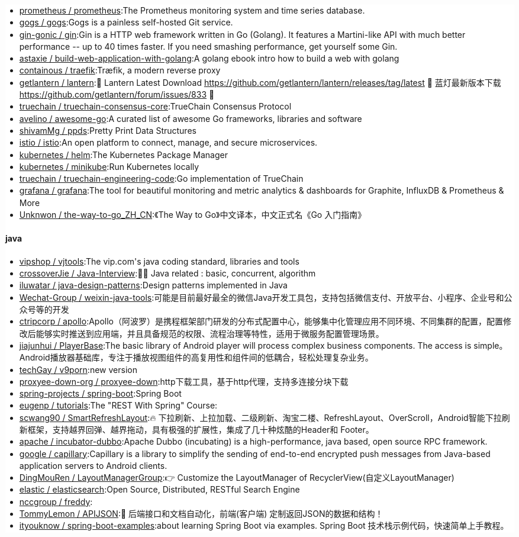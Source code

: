 * [prometheus / prometheus](https://github.com/prometheus/prometheus):The Prometheus monitoring system and time series database.
* [gogs / gogs](https://github.com/gogs/gogs):Gogs is a painless self-hosted Git service.
* [gin-gonic / gin](https://github.com/gin-gonic/gin):Gin is a HTTP web framework written in Go (Golang). It features a Martini-like API with much better performance -- up to 40 times faster. If you need smashing performance, get yourself some Gin.
* [astaxie / build-web-application-with-golang](https://github.com/astaxie/build-web-application-with-golang):A golang ebook intro how to build a web with golang
* [containous / traefik](https://github.com/containous/traefik):Træfik, a modern reverse proxy
* [getlantern / lantern](https://github.com/getlantern/lantern):🔴 Lantern Latest Download https://github.com/getlantern/lantern/releases/tag/latest 🔴 蓝灯最新版本下载 https://github.com/getlantern/forum/issues/833 🔴
* [truechain / truechain-consensus-core](https://github.com/truechain/truechain-consensus-core):TrueChain Consensus Protocol
* [avelino / awesome-go](https://github.com/avelino/awesome-go):A curated list of awesome Go frameworks, libraries and software
* [shivamMg / ppds](https://github.com/shivamMg/ppds):Pretty Print Data Structures
* [istio / istio](https://github.com/istio/istio):An open platform to connect, manage, and secure microservices.
* [kubernetes / helm](https://github.com/kubernetes/helm):The Kubernetes Package Manager
* [kubernetes / minikube](https://github.com/kubernetes/minikube):Run Kubernetes locally
* [truechain / truechain-engineering-code](https://github.com/truechain/truechain-engineering-code):Go implementation of TrueChain
* [grafana / grafana](https://github.com/grafana/grafana):The tool for beautiful monitoring and metric analytics & dashboards for Graphite, InfluxDB & Prometheus & More
* [Unknwon / the-way-to-go_ZH_CN](https://github.com/Unknwon/the-way-to-go_ZH_CN):《The Way to Go》中文译本，中文正式名《Go 入门指南》

#### java
* [vipshop / vjtools](https://github.com/vipshop/vjtools):The vip.com's java coding standard, libraries and tools
* [crossoverJie / Java-Interview](https://github.com/crossoverJie/Java-Interview):👨‍🎓 Java related : basic, concurrent, algorithm
* [iluwatar / java-design-patterns](https://github.com/iluwatar/java-design-patterns):Design patterns implemented in Java
* [Wechat-Group / weixin-java-tools](https://github.com/Wechat-Group/weixin-java-tools):可能是目前最好最全的微信Java开发工具包，支持包括微信支付、开放平台、小程序、企业号和公众号等的开发
* [ctripcorp / apollo](https://github.com/ctripcorp/apollo):Apollo（阿波罗）是携程框架部门研发的分布式配置中心，能够集中化管理应用不同环境、不同集群的配置，配置修改后能够实时推送到应用端，并且具备规范的权限、流程治理等特性，适用于微服务配置管理场景。
* [jiajunhui / PlayerBase](https://github.com/jiajunhui/PlayerBase):The basic library of Android player will process complex business components. The access is simple。Android播放器基础库，专注于播放视图组件的高复用性和组件间的低耦合，轻松处理复杂业务。
* [techGay / v9porn](https://github.com/techGay/v9porn):new version
* [proxyee-down-org / proxyee-down](https://github.com/proxyee-down-org/proxyee-down):http下载工具，基于http代理，支持多连接分块下载
* [spring-projects / spring-boot](https://github.com/spring-projects/spring-boot):Spring Boot
* [eugenp / tutorials](https://github.com/eugenp/tutorials):The "REST With Spring" Course:
* [scwang90 / SmartRefreshLayout](https://github.com/scwang90/SmartRefreshLayout):🔥 下拉刷新、上拉加载、二级刷新、淘宝二楼、RefreshLayout、OverScroll，Android智能下拉刷新框架，支持越界回弹、越界拖动，具有极强的扩展性，集成了几十种炫酷的Header和 Footer。
* [apache / incubator-dubbo](https://github.com/apache/incubator-dubbo):Apache Dubbo (incubating) is a high-performance, java based, open source RPC framework.
* [google / capillary](https://github.com/google/capillary):Capillary is a library to simplify the sending of end-to-end encrypted push messages from Java-based application servers to Android clients.
* [DingMouRen / LayoutManagerGroup](https://github.com/DingMouRen/LayoutManagerGroup):👉 Customize the LayoutManager of RecyclerView(自定义LayoutManager)
* [elastic / elasticsearch](https://github.com/elastic/elasticsearch):Open Source, Distributed, RESTful Search Engine
* [nccgroup / freddy](https://github.com/nccgroup/freddy):
* [TommyLemon / APIJSON](https://github.com/TommyLemon/APIJSON):🚀 后端接口和文档自动化，前端(客户端) 定制返回JSON的数据和结构！
* [ityouknow / spring-boot-examples](https://github.com/ityouknow/spring-boot-examples):about learning Spring Boot via examples. Spring Boot 技术栈示例代码，快速简单上手教程。